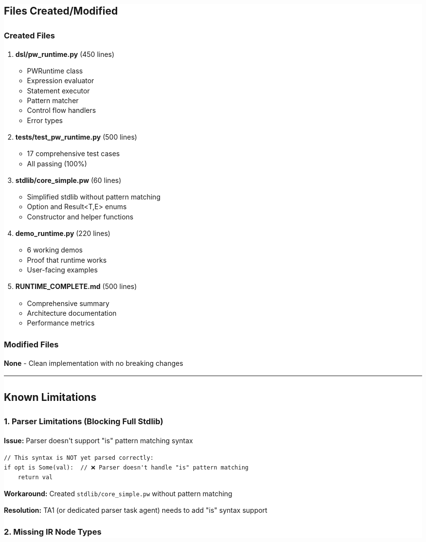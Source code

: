 
## Files Created/Modified

### Created Files

1. **dsl/pw_runtime.py** (450 lines)
   - PWRuntime class
   - Expression evaluator
   - Statement executor
   - Pattern matcher
   - Control flow handlers
   - Error types

2. **tests/test_pw_runtime.py** (500 lines)
   - 17 comprehensive test cases
   - All passing (100%)

3. **stdlib/core_simple.pw** (60 lines)
   - Simplified stdlib without pattern matching
   - Option<T> and Result<T,E> enums
   - Constructor and helper functions

4. **demo_runtime.py** (220 lines)
   - 6 working demos
   - Proof that runtime works
   - User-facing examples

5. **RUNTIME_COMPLETE.md** (500 lines)
   - Comprehensive summary
   - Architecture documentation
   - Performance metrics

### Modified Files

**None** - Clean implementation with no breaking changes

---

## Known Limitations

### 1. Parser Limitations (Blocking Full Stdlib)

**Issue:** Parser doesn't support "is" pattern matching syntax

```promptware
// This syntax is NOT yet parsed correctly:
if opt is Some(val):  // ❌ Parser doesn't handle "is" pattern matching
    return val
```

**Workaround:** Created `stdlib/core_simple.pw` without pattern matching

**Resolution:** TA1 (or dedicated parser task agent) needs to add "is" syntax support

### 2. Missing IR Node Types
